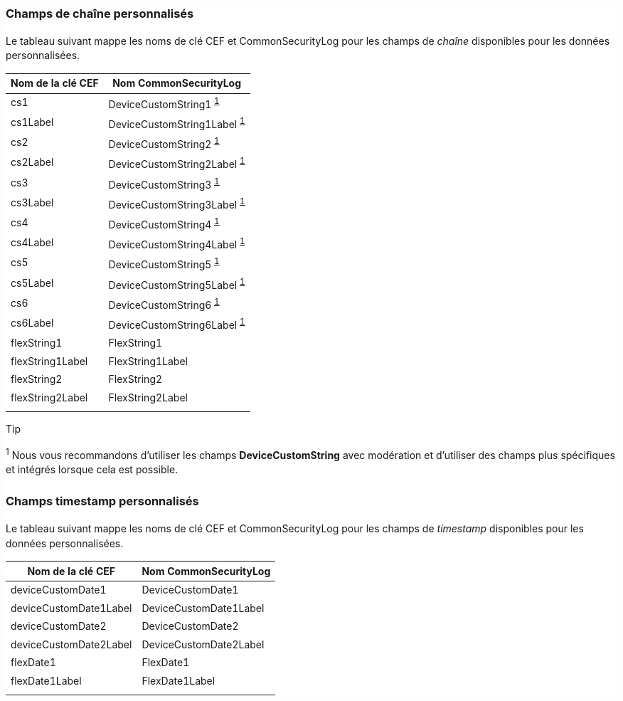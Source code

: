 ### <a name="custom-string-fields"></a>Champs de chaîne personnalisés

Le tableau suivant mappe les noms de clé CEF et CommonSecurityLog pour les champs de *chaîne* disponibles pour les données personnalisées.

|Nom de la clé CEF  |Nom CommonSecurityLog  |
|---------|---------|
|     cs1    |     DeviceCustomString1 <sup>[1](#use-sparingly)</sup>    |
|     cs1Label    |     DeviceCustomString1Label <sup>[1](#use-sparingly)</sup>    |
|     cs2    |     DeviceCustomString2 <sup>[1](#use-sparingly)</sup>   |
|     cs2Label    |     DeviceCustomString2Label   <sup>[1](#use-sparingly)</sup> |
|     cs3    |     DeviceCustomString3  <sup>[1](#use-sparingly)</sup>  |
|     cs3Label    |     DeviceCustomString3Label   <sup>[1](#use-sparingly)</sup> |
|     cs4    |     DeviceCustomString4   <sup>[1](#use-sparingly)</sup> |
|     cs4Label    |     DeviceCustomString4Label  <sup>[1](#use-sparingly)</sup>  |
|     cs5    |     DeviceCustomString5 <sup>[1](#use-sparingly)</sup>   |
|     cs5Label    |     DeviceCustomString5Label <sup>[1](#use-sparingly)</sup>    |
|     cs6    |     DeviceCustomString6   <sup>[1](#use-sparingly)</sup> |
|     cs6Label    |     DeviceCustomString6Label   <sup>[1](#use-sparingly)</sup> |
|     flexString1    |     FlexString1    |
|     flexString1Label    |     FlexString1Label    |
|     flexString2    |     FlexString2    |
|     flexString2Label    |     FlexString2Label    |
| | |

> [!TIP]
> <a name="use-sparingly"></a><sup>1</sup> Nous vous recommandons d’utiliser les champs **DeviceCustomString** avec modération et d’utiliser des champs plus spécifiques et intégrés lorsque cela est possible.
> 

### <a name="custom-timestamp-fields"></a>Champs timestamp personnalisés

Le tableau suivant mappe les noms de clé CEF et CommonSecurityLog pour les champs de *timestamp* disponibles pour les données personnalisées.

|Nom de la clé CEF  |Nom CommonSecurityLog  |
|---------|---------|
|     deviceCustomDate1    |     DeviceCustomDate1    |
|     deviceCustomDate1Label    |     DeviceCustomDate1Label    |
|     deviceCustomDate2       |     DeviceCustomDate2    |
|     deviceCustomDate2Label    |     DeviceCustomDate2Label    |
|     flexDate1    |     FlexDate1    |
|     flexDate1Label    |     FlexDate1Label    |
| | |
